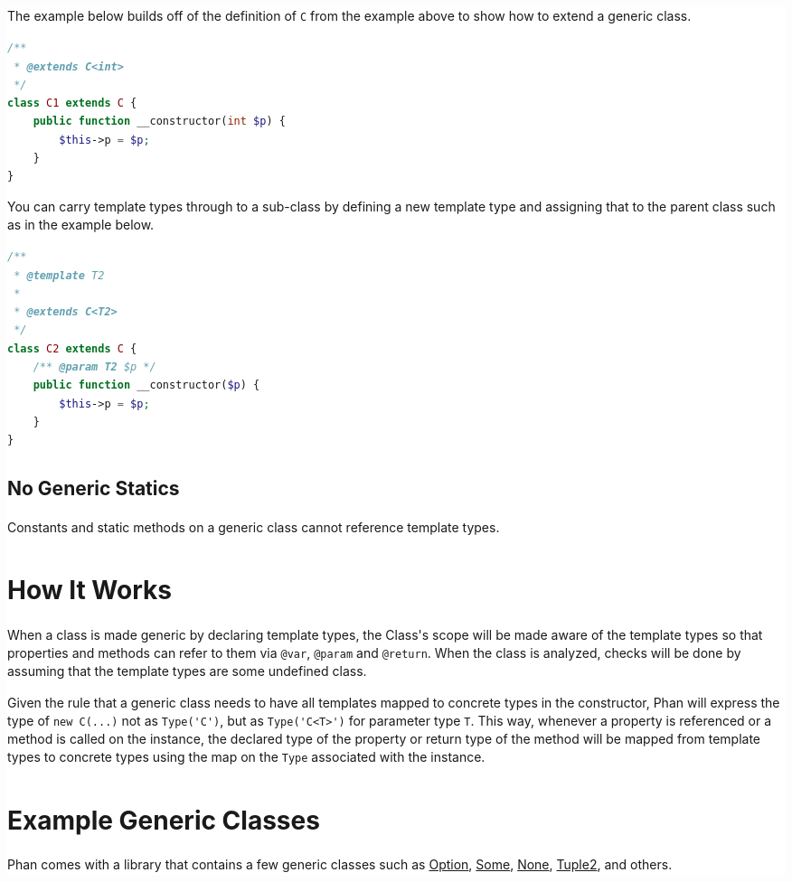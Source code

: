 The example below builds off of the definition of `C` from the example above to show how to extend a generic class.

```php
/**
 * @extends C<int>
 */
class C1 extends C {
    public function __constructor(int $p) {
        $this->p = $p;
    }
}
```

You can carry template types through to a sub-class by defining a new template type and assigning that to the parent class such as in the example below.

```php
/**
 * @template T2
 *
 * @extends C<T2>
 */
class C2 extends C {
    /** @param T2 $p */
    public function __constructor($p) {
        $this->p = $p;
    }
}
```

## No Generic Statics
Constants and static methods on a generic class cannot reference template types.

# How It Works

When a class is made generic by declaring template types, the Class's scope will be made aware of the template types so that properties and methods can refer to them via `@var`, `@param` and `@return`. When the class is analyzed, checks will be done by assuming that the template types are some undefined class.

Given the rule that a generic class needs to have all templates mapped to concrete types in the constructor, Phan will express the type of `new C(...)` not as `Type('C')`, but as `Type('C<T>')` for parameter type `T`. This way, whenever a property is referenced or a method is called on the instance, the declared type of the property or return type of the method will be mapped from template types to concrete types using the map on the `Type` associated with the instance.

# Example Generic Classes

Phan comes with a library that contains a few generic classes such as [Option](https://github.com/etsy/phan/blob/master/src/Phan/Library/Option.php), [Some](https://github.com/etsy/phan/blob/master/src/Phan/Library/Some.php), [None](https://github.com/etsy/phan/blob/master/src/Phan/Library/None.php), [Tuple2](https://github.com/etsy/phan/blob/master/src/Phan/Library/Tuple2.php), and others.
